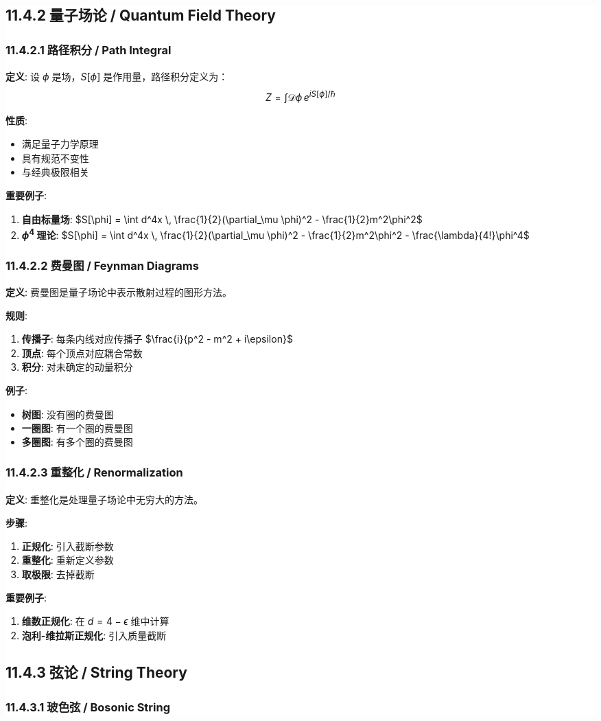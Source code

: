 ```mermaid
```

## 11.4.2 量子场论 / Quantum Field Theory

### 11.4.2.1 路径积分 / Path Integral

**定义**: 设 $\phi$ 是场，$S[\phi]$ 是作用量，路径积分定义为：
$$Z = \int \mathcal{D}\phi \, e^{iS[\phi]/\hbar}$$

**性质**:

- 满足量子力学原理
- 具有规范不变性
- 与经典极限相关

**重要例子**:

1. **自由标量场**: $S[\phi] = \int d^4x \, \frac{1}{2}(\partial_\mu \phi)^2 - \frac{1}{2}m^2\phi^2$
2. **$\phi^4$ 理论**: $S[\phi] = \int d^4x \, \frac{1}{2}(\partial_\mu \phi)^2 - \frac{1}{2}m^2\phi^2 - \frac{\lambda}{4!}\phi^4$

### 11.4.2.2 费曼图 / Feynman Diagrams

**定义**: 费曼图是量子场论中表示散射过程的图形方法。

**规则**:

1. **传播子**: 每条内线对应传播子 $\frac{i}{p^2 - m^2 + i\epsilon}$
2. **顶点**: 每个顶点对应耦合常数
3. **积分**: 对未确定的动量积分

**例子**:

- **树图**: 没有圈的费曼图
- **一圈图**: 有一个圈的费曼图
- **多圈图**: 有多个圈的费曼图

### 11.4.2.3 重整化 / Renormalization

**定义**: 重整化是处理量子场论中无穷大的方法。

**步骤**:

1. **正规化**: 引入截断参数
2. **重整化**: 重新定义参数
3. **取极限**: 去掉截断

**重要例子**:

1. **维数正规化**: 在 $d = 4 - \epsilon$ 维中计算
2. **泡利-维拉斯正规化**: 引入质量截断

## 11.4.3 弦论 / String Theory

### 11.4.3.1 玻色弦 / Bosonic String
